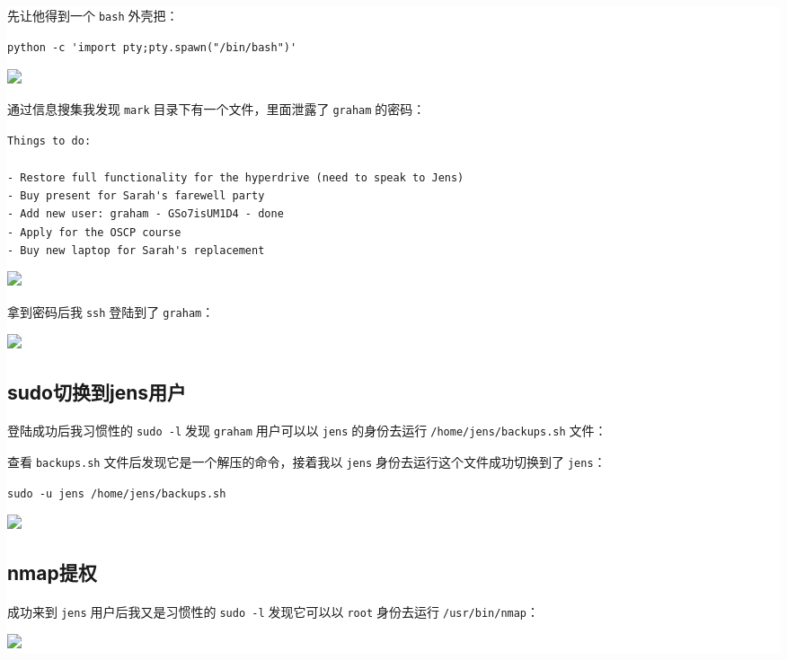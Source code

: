   

先让他得到一个 `bash` 外壳把：

```text
python -c 'import pty;pty.spawn("/bin/bash")'
```

  

![](https://pic2.zhimg.com/80/v2-1a03043e24bfec6969cd65c381a99a25_720w.webp)

  

通过信息搜集我发现 `mark` 目录下有一个文件，里面泄露了 `graham` 的密码：

```text
Things to do:

- Restore full functionality for the hyperdrive (need to speak to Jens)
- Buy present for Sarah's farewell party
- Add new user: graham - GSo7isUM1D4 - done
- Apply for the OSCP course
- Buy new laptop for Sarah's replacement
```

  

![](https://pic2.zhimg.com/80/v2-31bc6af8271874fe74e9981b96e3efc5_720w.webp)

  

拿到密码后我 `ssh` 登陆到了 `graham`：

  

![](https://pic3.zhimg.com/80/v2-dec7bdc8c803c6d623fc795ee222d222_720w.webp)

  

## sudo切换到jens用户

登陆成功后我习惯性的 `sudo -l` 发现 `graham` 用户可以以 `jens` 的身份去运行 `/home/jens/backups.sh` 文件：

查看 `backups.sh` 文件后发现它是一个解压的命令，接着我以 `jens` 身份去运行这个文件成功切换到了 `jens`：

```text
sudo -u jens /home/jens/backups.sh
```

  

![](https://pic2.zhimg.com/80/v2-0eb503eda743b83d02e1ccecafea9f45_720w.webp)

  

## nmap提权

成功来到 `jens` 用户后我又是习惯性的 `sudo -l` 发现它可以以 `root` 身份去运行 `/usr/bin/nmap`：

  

![](https://pic2.zhimg.com/80/v2-621ae0aa47cd7593e018512275e10f1d_720w.webp)

